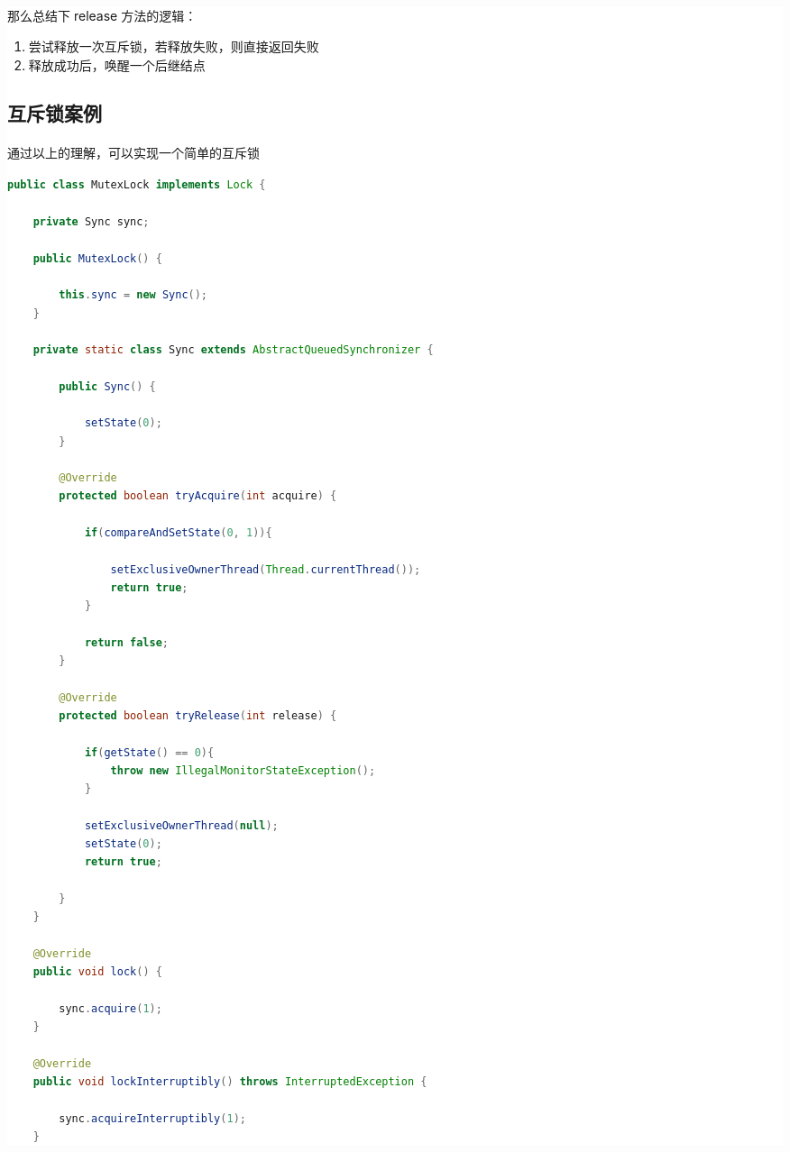 那么总结下 release 方法的逻辑：

1. 尝试释放一次互斥锁，若释放失败，则直接返回失败
2. 释放成功后，唤醒一个后继结点

## 互斥锁案例

通过以上的理解，可以实现一个简单的互斥锁

```java
public class MutexLock implements Lock {

    private Sync sync;

    public MutexLock() {

        this.sync = new Sync();
    }

    private static class Sync extends AbstractQueuedSynchronizer {

        public Sync() {

            setState(0);
        }

        @Override
        protected boolean tryAcquire(int acquire) {

            if(compareAndSetState(0, 1)){

                setExclusiveOwnerThread(Thread.currentThread());
                return true;
            }

            return false;
        }

        @Override
        protected boolean tryRelease(int release) {

            if(getState() == 0){
                throw new IllegalMonitorStateException();
            }

            setExclusiveOwnerThread(null);
            setState(0);
            return true;

        }
    }

    @Override
    public void lock() {

        sync.acquire(1);
    }

    @Override
    public void lockInterruptibly() throws InterruptedException {

        sync.acquireInterruptibly(1);
    }

```